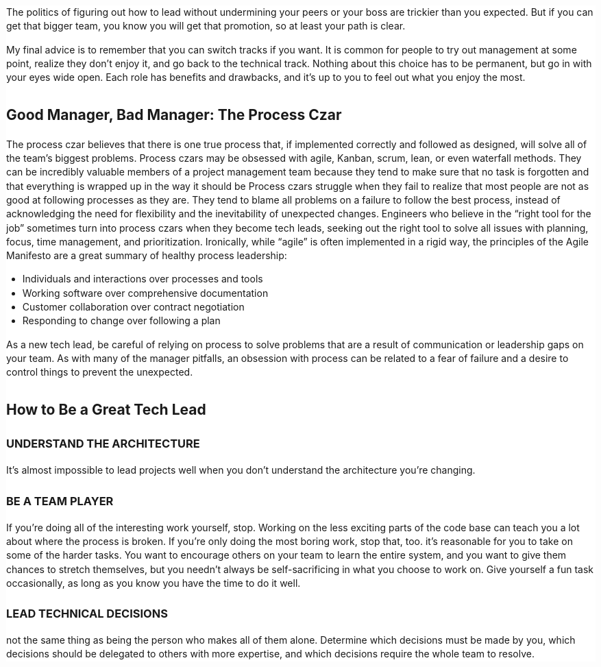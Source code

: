 The politics of figuring out how to lead without undermining your peers or your boss are trickier than you expected.
But if you can get that bigger team, you know you will get that promotion, so at least your path is clear.

My final advice is to remember that you can switch tracks if you want. It is common for people to try out management at some point, realize they don’t enjoy it, and go back to the technical track. Nothing about this choice has to be permanent, but go in with your eyes wide open. Each role has benefits and drawbacks, and it’s up to you to feel out what you enjoy the most.

## Good Manager, Bad Manager: The Process Czar
The process czar believes that there is one true process that, if implemented correctly and followed as designed, will solve all of the team’s biggest problems. Process czars may be obsessed with agile, Kanban, scrum, lean, or even waterfall methods.
They can be incredibly valuable members of a project management team because they tend to make sure that no task is forgotten and that everything is wrapped up in the way it should be
Process czars struggle when they fail to realize that most people are not as good at following processes as they are. They tend to blame all problems on a failure to follow the best process, instead of acknowledging the need for flexibility and the inevitability of unexpected changes.
Engineers who believe in the “right tool for the job” sometimes turn into process czars when they become tech leads, seeking out the right tool to solve all issues with planning, focus, time management, and prioritization.
Ironically, while “agile” is often implemented in a rigid way, the principles of the Agile Manifesto are a great summary of healthy process leadership: 
* Individuals and interactions over processes and tools
* Working software over comprehensive documentation
* Customer collaboration over contract negotiation
* Responding to change over following a plan

As a new tech lead, be careful of relying on process to solve problems that are a result of communication or leadership gaps on your team.
As with many of the manager pitfalls, an obsession with process can be related to a fear of failure and a desire to control things to prevent the unexpected.

## How to Be a Great Tech Lead
### UNDERSTAND THE ARCHITECTURE
It’s almost impossible to lead projects well when you don’t understand the architecture you’re changing.
### BE A TEAM PLAYER
If you’re doing all of the interesting work yourself, stop. Working on the less exciting parts of the code base can teach you a lot about where the process is broken.
If you’re only doing the most boring work, stop that, too. it’s reasonable for you to take on some of the harder tasks.
You want to encourage others on your team to learn the entire system, and you want to give them chances to stretch themselves, but you needn’t always be self-sacrificing in what you choose to work on. Give yourself a fun task occasionally, as long as you know you have the time to do it well.

### LEAD TECHNICAL DECISIONS
not the same thing as being the person who makes all of them alone.
Determine which decisions must be made by you, which decisions should be delegated to others with more expertise, and which decisions require the whole team to resolve.
